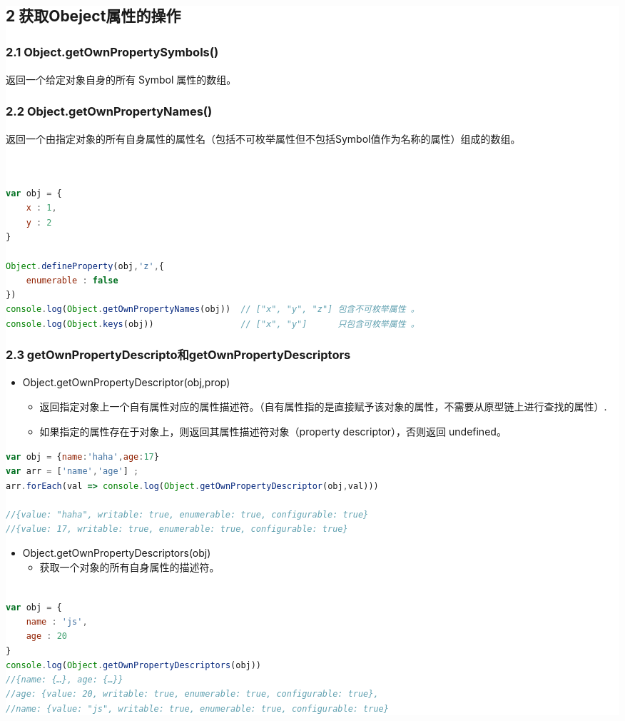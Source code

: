 
## 2 获取Obeject属性的操作
### 2.1 Object.getOwnPropertySymbols()
返回一个给定对象自身的所有 Symbol 属性的数组。

### 2.2 Object.getOwnPropertyNames()
返回一个由指定对象的所有自身属性的属性名（包括不可枚举属性但不包括Symbol值作为名称的属性）组成的数组。

```javascript 

 
var obj = {
    x : 1,
    y : 2
}
 
Object.defineProperty(obj,'z',{
    enumerable : false
})
console.log(Object.getOwnPropertyNames(obj))  // ["x", "y", "z"] 包含不可枚举属性 。
console.log(Object.keys(obj))                 // ["x", "y"]      只包含可枚举属性 。

```

### 2.3 getOwnPropertyDescripto和getOwnPropertyDescriptors
- Object.getOwnPropertyDescriptor(obj,prop)
    - 返回指定对象上一个自有属性对应的属性描述符。（自有属性指的是直接赋予该对象的属性，不需要从原型链上进行查找的属性）.

    - 如果指定的属性存在于对象上，则返回其属性描述符对象（property descriptor），否则返回 undefined。



```javascript
var obj = {name:'haha',age:17}
var arr = ['name','age'] ;
arr.forEach(val => console.log(Object.getOwnPropertyDescriptor(obj,val)))
 
//{value: "haha", writable: true, enumerable: true, configurable: true}
//{value: 17, writable: true, enumerable: true, configurable: true}

```
- Object.getOwnPropertyDescriptors(obj)
    - 获取一个对象的所有自身属性的描述符。

```javascript

var obj = {
    name : 'js',
    age : 20
}
console.log(Object.getOwnPropertyDescriptors(obj))
//{name: {…}, age: {…}}
//age: {value: 20, writable: true, enumerable: true, configurable: true}, 
//name: {value: "js", writable: true, enumerable: true, configurable: true}

```
